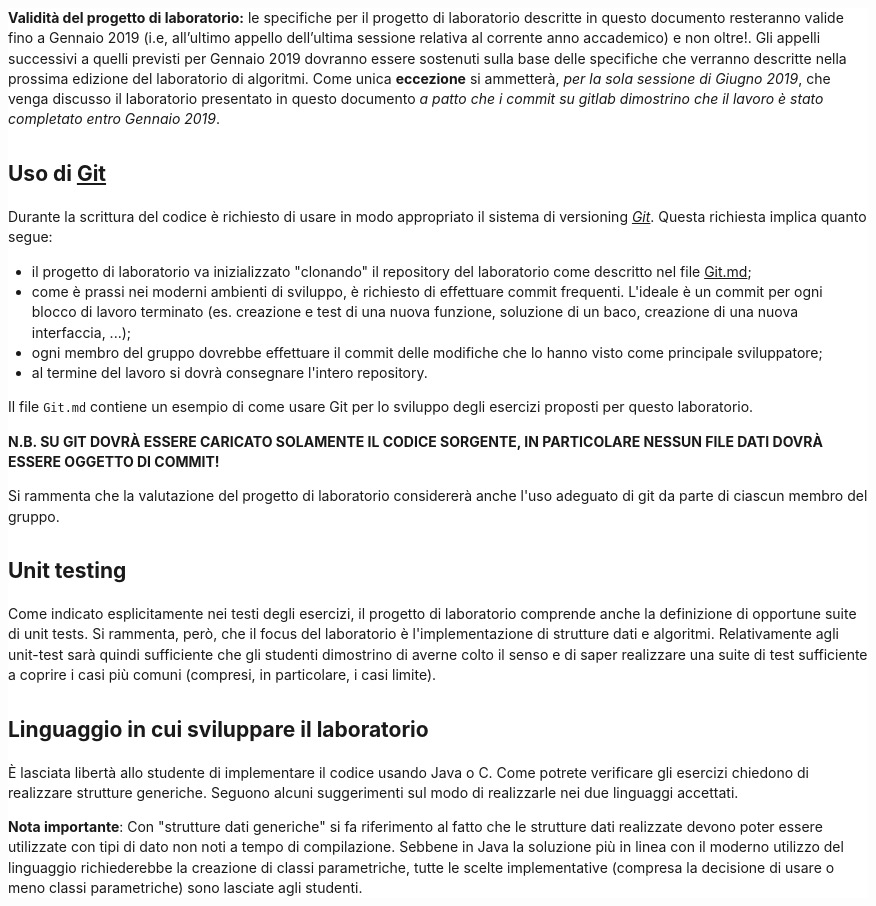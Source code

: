 **Validità del progetto di laboratorio:** le specifiche per il progetto di laboratorio descritte in questo documento resteranno valide fino a Gennaio 2019 (i.e, all’ultimo appello dell’ultima sessione relativa al corrente anno accademico) e non oltre!. Gli appelli successivi a quelli previsti per Gennaio 2019 dovranno essere sostenuti sulla base delle specifiche che verranno descritte nella prossima edizione del laboratorio di algoritmi. Come unica **eccezione** si ammetterà, *per la sola sessione di Giugno 2019*, che venga discusso il laboratorio presentato in questo documento *a patto che i commit su gitlab dimostrino che il lavoro è stato completato entro Gennaio 2019*.

## Uso di [Git](http://git-scm.com)

Durante la scrittura del codice è richiesto di usare in modo appropriato il sistema di versioning [*Git*](http://git-scm.com). Questa richiesta implica quanto segue:

- il progetto di laboratorio va inizializzato "clonando" il repository del laboratorio come descritto nel file [Git.md](Git.md);
- come è prassi nei moderni ambienti di sviluppo, è richiesto di effettuare commit frequenti. L'ideale è un commit per ogni blocco di lavoro terminato (es. creazione e test di una nuova funzione, soluzione di un baco, creazione di una nuova interfaccia, ...);
- ogni membro del gruppo dovrebbe effettuare il commit delle modifiche che lo hanno visto come principale sviluppatore;
- al termine del lavoro si dovrà consegnare l'intero repository.

Il file `Git.md` contiene un esempio di come usare Git per lo sviluppo degli esercizi proposti per questo laboratorio.

**N.B. SU GIT DOVRÀ ESSERE CARICATO SOLAMENTE IL CODICE SORGENTE, IN PARTICOLARE NESSUN FILE DATI DOVRÀ ESSERE OGGETTO DI COMMIT!**

Si rammenta che la valutazione del progetto di laboratorio considererà anche l'uso adeguato di git da parte di ciascun membro del gruppo.


## Unit testing

Come indicato esplicitamente nei testi degli esercizi, il progetto di laboratorio comprende anche la definizione di opportune suite di unit tests.
Si rammenta, però, che il focus del laboratorio è l'implementazione di strutture dati e algoritmi. Relativamente agli unit-test sarà quindi sufficiente che gli studenti dimostrino di averne colto il senso e di saper realizzare una suite di test sufficiente a coprire i casi più comuni (compresi, in particolare, i casi limite).


## Linguaggio in cui sviluppare il laboratorio

È lasciata libertà allo studente di implementare il codice usando Java o C. Come potrete verificare gli esercizi chiedono di realizzare strutture generiche. Seguono alcuni suggerimenti sul modo di realizzarle nei due linguaggi accettati.

**Nota importante**: Con "strutture dati generiche" si fa riferimento al fatto che le strutture dati realizzate devono poter essere utilizzate con tipi di dato non noti a tempo di compilazione. Sebbene in Java la soluzione più  in linea con il moderno utilizzo del linguaggio richiederebbe la creazione di classi parametriche, tutte le scelte implementative  (compresa la decisione di usare o meno classi parametriche) sono lasciate agli studenti.
